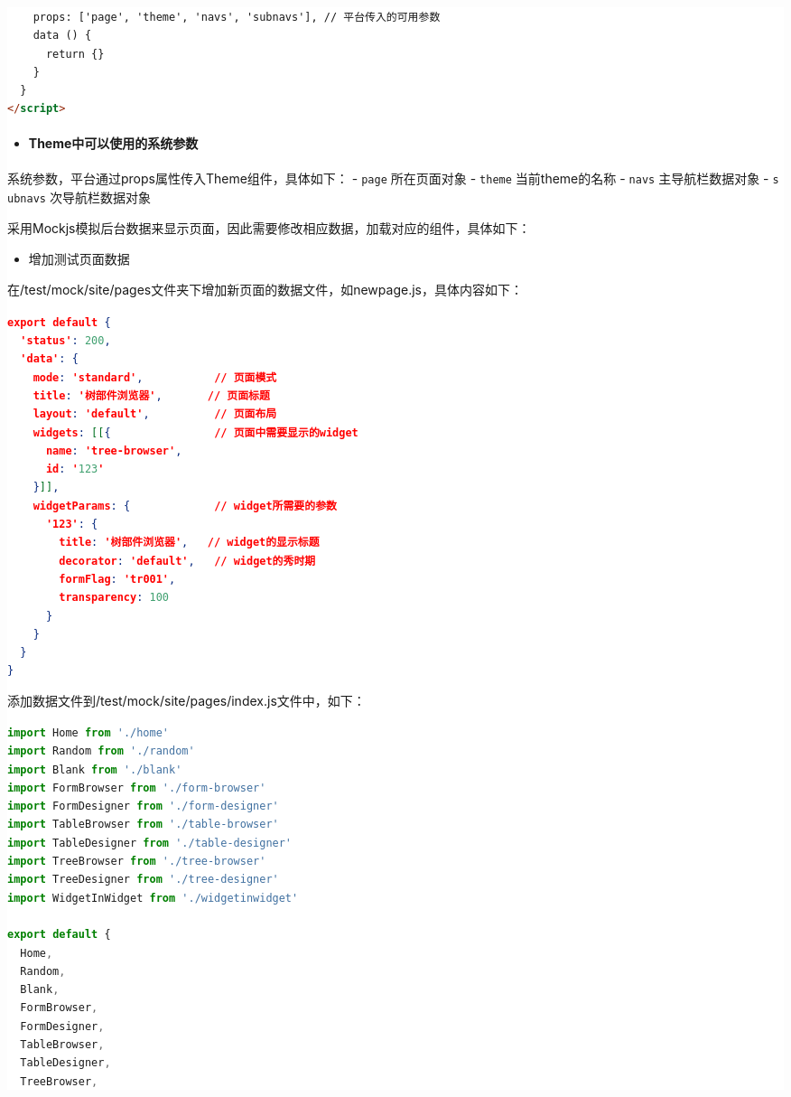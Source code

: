 ```html
    props: ['page', 'theme', 'navs', 'subnavs'], // 平台传入的可用参数
    data () {
      return {}
    }
  }
</script>
```

- #### Theme中可以使用的系统参数
系统参数，平台通过props属性传入Theme组件，具体如下：
    - `page` 所在页面对象
    - `theme` 当前theme的名称
    - `navs` 主导航栏数据对象
    - `subnavs` 次导航栏数据对象

采用Mockjs模拟后台数据来显示页面，因此需要修改相应数据，加载对应的组件，具体如下：

- 增加测试页面数据

在/test/mock/site/pages文件夹下增加新页面的数据文件，如newpage.js，具体内容如下：

```json
export default {
  'status': 200,
  'data': {
    mode: 'standard',           // 页面模式
    title: '树部件浏览器',       // 页面标题
    layout: 'default',          // 页面布局
    widgets: [[{                // 页面中需要显示的widget
      name: 'tree-browser',
      id: '123'
    }]],
    widgetParams: {             // widget所需要的参数
      '123': {
        title: '树部件浏览器',   // widget的显示标题
        decorator: 'default',   // widget的秀时期
        formFlag: 'tr001',
        transparency: 100
      }
    }
  }
}
```
添加数据文件到/test/mock/site/pages/index.js文件中，如下：

```js
import Home from './home'
import Random from './random'
import Blank from './blank'
import FormBrowser from './form-browser'
import FormDesigner from './form-designer'
import TableBrowser from './table-browser'
import TableDesigner from './table-designer'
import TreeBrowser from './tree-browser'
import TreeDesigner from './tree-designer'
import WidgetInWidget from './widgetinwidget'

export default {
  Home,
  Random,
  Blank,
  FormBrowser,
  FormDesigner,
  TableBrowser,
  TableDesigner,
  TreeBrowser,
```